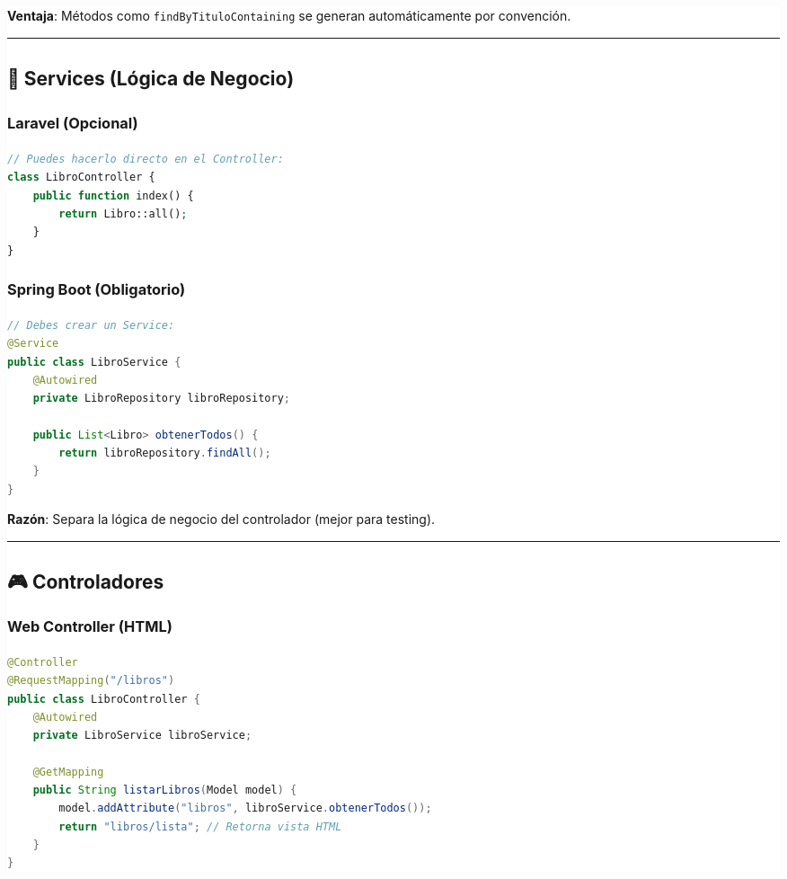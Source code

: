 **Ventaja**: Métodos como `findByTituloContaining` se generan automáticamente por convención.

---

## 🔧 Services (Lógica de Negocio)

### **Laravel (Opcional)**
```php
// Puedes hacerlo directo en el Controller:
class LibroController {
    public function index() {
        return Libro::all();
    }
}
```

### **Spring Boot (Obligatorio)**
```java
// Debes crear un Service:
@Service
public class LibroService {
    @Autowired
    private LibroRepository libroRepository;
    
    public List<Libro> obtenerTodos() {
        return libroRepository.findAll();
    }
}
```

**Razón**: Separa la lógica de negocio del controlador (mejor para testing).

---

## 🎮 Controladores

### **Web Controller (HTML)**
```java
@Controller
@RequestMapping("/libros")
public class LibroController {
    @Autowired
    private LibroService libroService;
    
    @GetMapping
    public String listarLibros(Model model) {
        model.addAttribute("libros", libroService.obtenerTodos());
        return "libros/lista"; // Retorna vista HTML
    }
}
```
